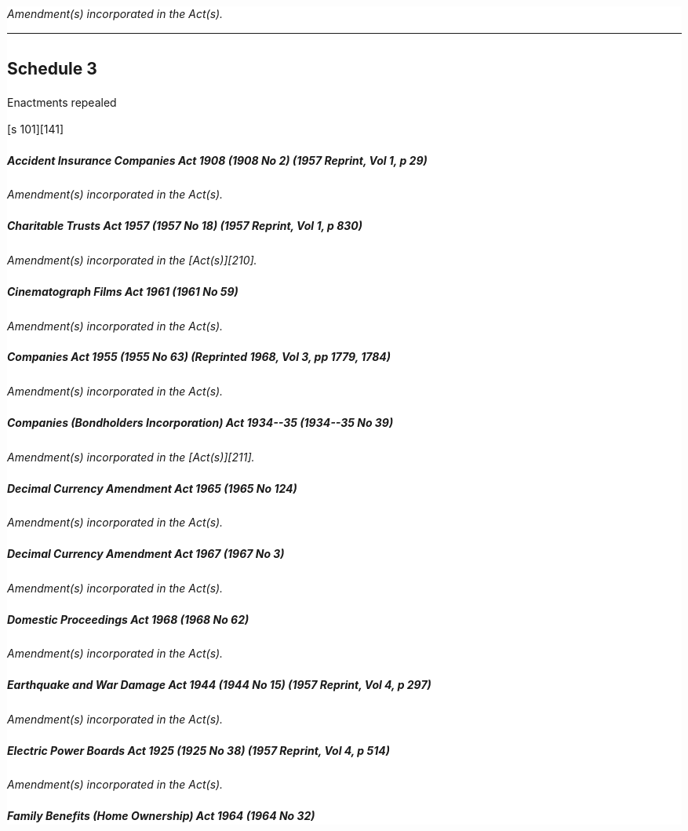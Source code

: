 _Amendment(s) incorporated in the Act(s)._

---

## Schedule 3  
Enactments repealed

[s 101][141]

##### Accident Insurance Companies Act 1908 (1908 No 2) (1957 Reprint, Vol 1, p 29)

_Amendment(s) incorporated in the Act(s)._

##### Charitable Trusts Act 1957 (1957 No 18) (1957 Reprint, Vol 1, p 830)

_Amendment(s) incorporated in the [Act(s)][210]._

##### Cinematograph Films Act 1961 (1961 No 59)

_Amendment(s) incorporated in the Act(s)._

##### Companies Act 1955 (1955 No 63) (Reprinted 1968, Vol 3, pp 1779, 1784)

_Amendment(s) incorporated in the Act(s)._

##### Companies (Bondholders Incorporation) Act 1934--35 (1934--35 No 39)

_Amendment(s) incorporated in the [Act(s)][211]._

##### Decimal Currency Amendment Act 1965 (1965 No 124) 

_Amendment(s) incorporated in the Act(s)._

##### Decimal Currency Amendment Act 1967 (1967 No 3)

_Amendment(s) incorporated in the Act(s)._

##### Domestic Proceedings Act 1968 (1968 No 62)

_Amendment(s) incorporated in the Act(s)._

##### Earthquake and War Damage Act 1944 (1944 No 15) (1957 Reprint, Vol 4, p 297)

_Amendment(s) incorporated in the Act(s)._

##### Electric Power Boards Act 1925 (1925 No 38) (1957 Reprint, Vol 4, p 514)

_Amendment(s) incorporated in the Act(s)._

##### Family Benefits (Home Ownership) Act 1964 (1964 No 32)


[0]: http://www.legislation.govt.nz/act/public/1971/0051/latest/link.aspx?id=DLM195466
[1]: http://www.legislation.govt.nz/act/public/1971/0051/latest/whole.html#DLM399731
